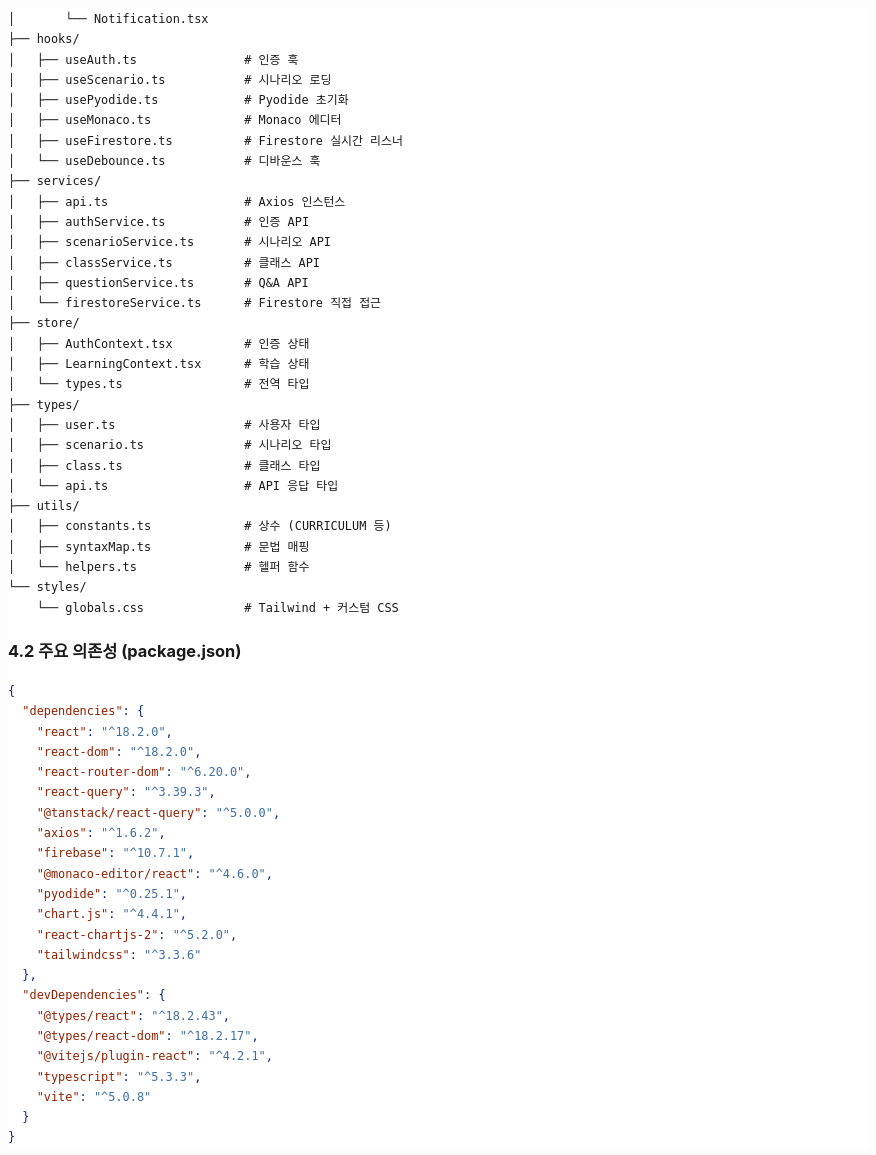 ```
│       └── Notification.tsx
├── hooks/
│   ├── useAuth.ts               # 인증 훅
│   ├── useScenario.ts           # 시나리오 로딩
│   ├── usePyodide.ts            # Pyodide 초기화
│   ├── useMonaco.ts             # Monaco 에디터
│   ├── useFirestore.ts          # Firestore 실시간 리스너
│   └── useDebounce.ts           # 디바운스 훅
├── services/
│   ├── api.ts                   # Axios 인스턴스
│   ├── authService.ts           # 인증 API
│   ├── scenarioService.ts       # 시나리오 API
│   ├── classService.ts          # 클래스 API
│   ├── questionService.ts       # Q&A API
│   └── firestoreService.ts      # Firestore 직접 접근
├── store/
│   ├── AuthContext.tsx          # 인증 상태
│   ├── LearningContext.tsx      # 학습 상태
│   └── types.ts                 # 전역 타입
├── types/
│   ├── user.ts                  # 사용자 타입
│   ├── scenario.ts              # 시나리오 타입
│   ├── class.ts                 # 클래스 타입
│   └── api.ts                   # API 응답 타입
├── utils/
│   ├── constants.ts             # 상수 (CURRICULUM 등)
│   ├── syntaxMap.ts             # 문법 매핑
│   └── helpers.ts               # 헬퍼 함수
└── styles/
    └── globals.css              # Tailwind + 커스텀 CSS
```

### 4.2 주요 의존성 (package.json)

```json
{
  "dependencies": {
    "react": "^18.2.0",
    "react-dom": "^18.2.0",
    "react-router-dom": "^6.20.0",
    "react-query": "^3.39.3",
    "@tanstack/react-query": "^5.0.0",
    "axios": "^1.6.2",
    "firebase": "^10.7.1",
    "@monaco-editor/react": "^4.6.0",
    "pyodide": "^0.25.1",
    "chart.js": "^4.4.1",
    "react-chartjs-2": "^5.2.0",
    "tailwindcss": "^3.3.6"
  },
  "devDependencies": {
    "@types/react": "^18.2.43",
    "@types/react-dom": "^18.2.17",
    "@vitejs/plugin-react": "^4.2.1",
    "typescript": "^5.3.3",
    "vite": "^5.0.8"
  }
}
```
